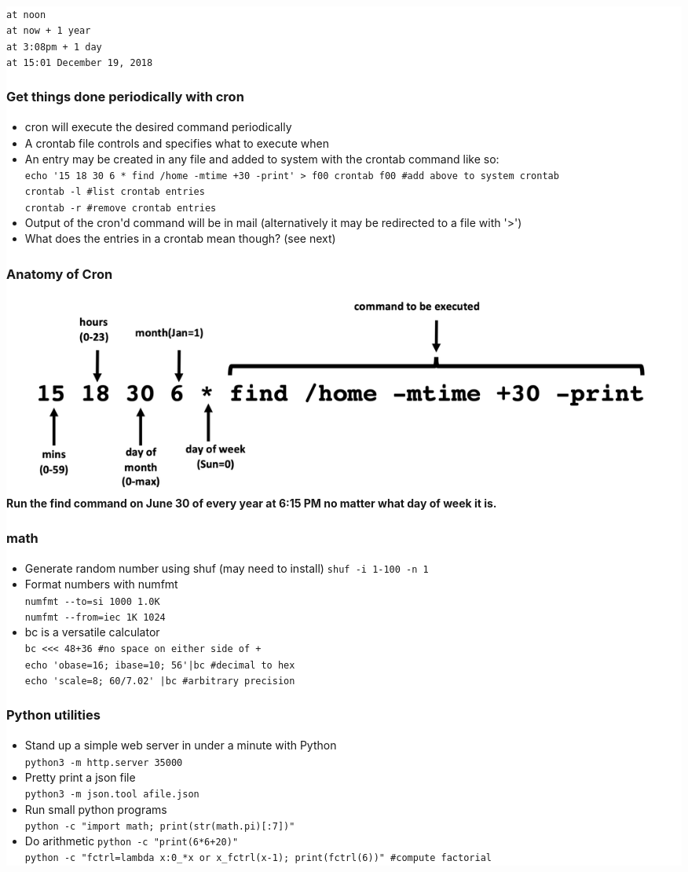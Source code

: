   ```
  at noon
  at now + 1 year
  at 3:08pm + 1 day
  at 15:01 December 19, 2018
  ```

### Get things done periodically with cron

- cron will execute the desired command periodically
- A crontab file controls and specifies what to execute when
- An entry may be created in any file and added to system with the crontab command like so:<br>
  `echo '15 18 30 6 * find /home -mtime +30 -print' > f00 crontab f00 #add above to system crontab`<br>
  `crontab -l #list crontab entries`<br>
  `crontab -r #remove crontab entries`
- Output of the cron'd command will be in mail (alternatively it may be redirected to a file with '>')
- What does the entries in a crontab mean though? (see next)

### Anatomy of Cron

![Alt text](/Offensive%20Course%20Path/pics/cron_anatomy.png?raw=true "cronAnatomy")<br>
**Run the find command on June 30 of every year at 6:15 PM no matter what day of week it is.**

### math

- Generate random number using shuf (may need to install) `shuf -i 1-100 -n 1`
- Format numbers with numfmt<br>
  `numfmt --to=si 1000 1.0K`<br>
  `numfmt --from=iec 1K 1024`
- bc is a versatile calculator<br>
  `bc <<< 48+36 #no space on either side of +`<br>
  `echo 'obase=16; ibase=10; 56'|bc #decimal to hex`<br>
  `echo 'scale=8; 60/7.02' |bc #arbitrary precision`

### Python utilities

- Stand up a simple web server in under a minute with Python<br>
  `python3 -m http.server 35000`
- Pretty print a json file<br>
  `python3 -m json.tool afile.json`
- Run small python programs<br>
  `python -c "import math; print(str(math.pi)[:7])"`
- Do arithmetic `python -c "print(6*6+20)"`<br>
  `python -c "fctrl=lambda x:0_*x or x_fctrl(x-1); print(fctrl(6))" #compute factorial`
